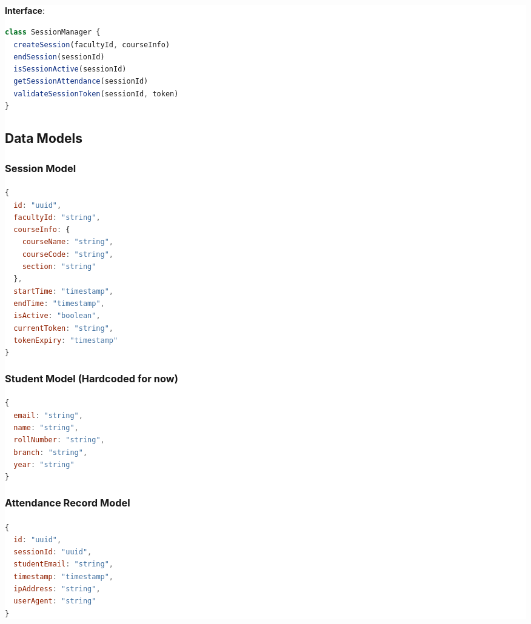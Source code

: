 **Interface**:
```javascript
class SessionManager {
  createSession(facultyId, courseInfo)
  endSession(sessionId)
  isSessionActive(sessionId)
  getSessionAttendance(sessionId)
  validateSessionToken(sessionId, token)
}
```

## Data Models

### Session Model
```javascript
{
  id: "uuid",
  facultyId: "string",
  courseInfo: {
    courseName: "string",
    courseCode: "string",
    section: "string"
  },
  startTime: "timestamp",
  endTime: "timestamp",
  isActive: "boolean",
  currentToken: "string",
  tokenExpiry: "timestamp"
}
```

### Student Model (Hardcoded for now)
```javascript
{
  email: "string",
  name: "string",
  rollNumber: "string",
  branch: "string",
  year: "string"
}
```

### Attendance Record Model
```javascript
{
  id: "uuid",
  sessionId: "uuid",
  studentEmail: "string",
  timestamp: "timestamp",
  ipAddress: "string",
  userAgent: "string"
}
```
